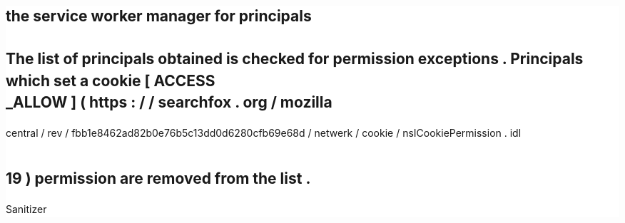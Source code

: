 the
service
worker
manager
for
principals
-
The
list
of
principals
obtained
is
checked
for
permission
exceptions
.
Principals
which
set
a
cookie
[
ACCESS
\
_ALLOW
]
(
https
:
/
/
searchfox
.
org
/
mozilla
-
central
/
rev
/
fbb1e8462ad82b0e76b5c13dd0d6280cfb69e68d
/
netwerk
/
cookie
/
nsICookiePermission
.
idl
#
19
)
permission
are
removed
from
the
list
.
-
Sanitizer